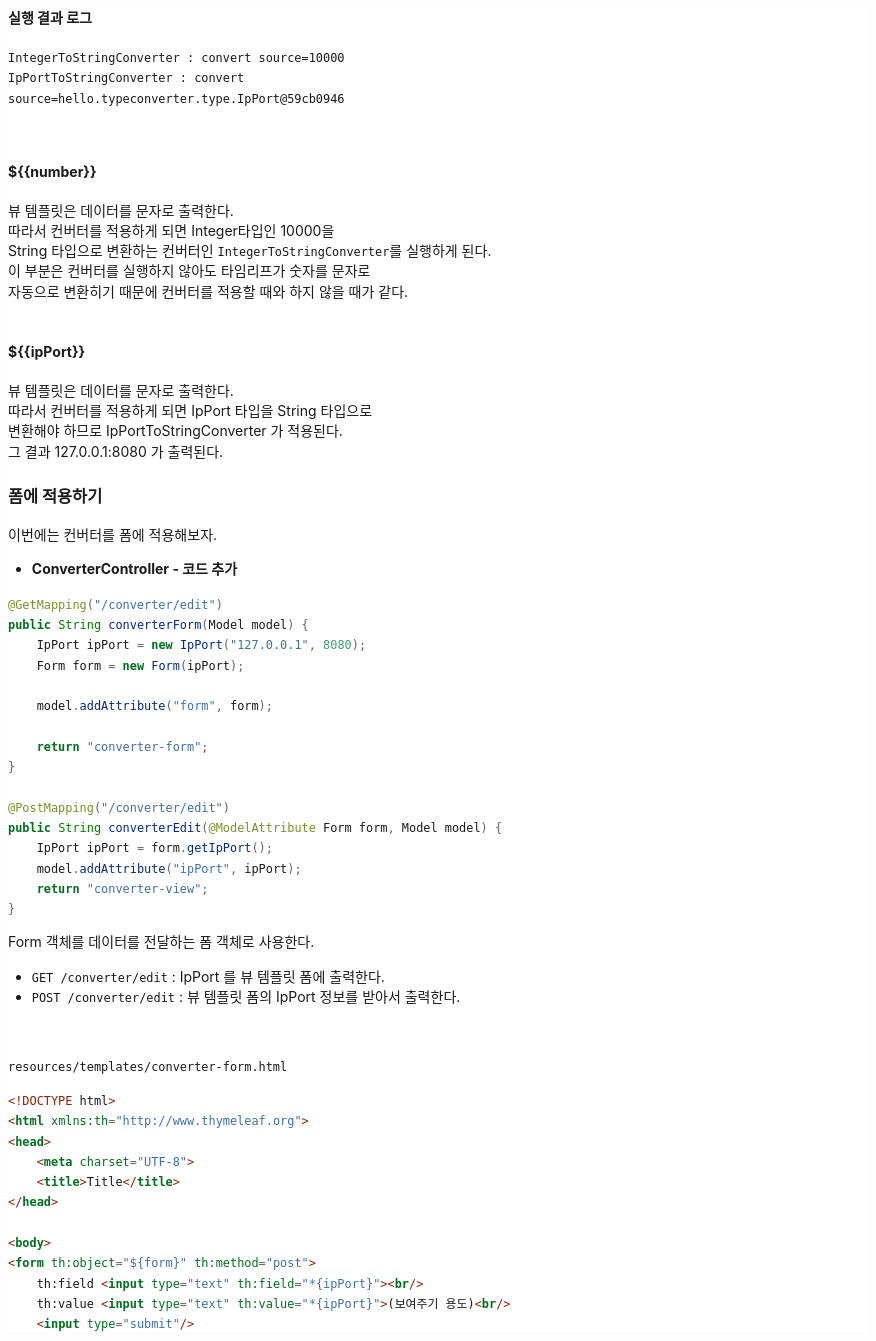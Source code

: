 #### 실행 결과 로그
```
IntegerToStringConverter : convert source=10000
IpPortToStringConverter : convert
source=hello.typeconverter.type.IpPort@59cb0946
```
<br/>

#### ${{number}}
뷰 템플릿은 데이터를 문자로 출력한다. \
따라서 컨버터를 적용하게 되면 Integer타입인 10000을 \
String 타입으로 변환하는 컨버터인 `IntegerToStringConverter`를 실행하게 된다. \
이 부분은 컨버터를 실행하지 않아도 타임리프가 숫자를 문자로 \
자동으로 변환히기 때문에 컨버터를 적용할 때와 하지 않을 때가 같다.
<br/>
<br/>

#### ${{ipPort}} 
뷰 템플릿은 데이터를 문자로 출력한다. \
따라서 컨버터를 적용하게 되면 IpPort 타입을 String 타입으로 \
변환해야 하므로 IpPortToStringConverter 가 적용된다. \
그 결과 127.0.0.1:8080 가 출력된다.


### 폼에 적용하기
이번에는 컨버터를 폼에 적용해보자.

* **ConverterController - 코드 추가**
```java
@GetMapping("/converter/edit")
public String converterForm(Model model) {
    IpPort ipPort = new IpPort("127.0.0.1", 8080);
    Form form = new Form(ipPort);

    model.addAttribute("form", form);

    return "converter-form";
}

@PostMapping("/converter/edit")
public String converterEdit(@ModelAttribute Form form, Model model) {
    IpPort ipPort = form.getIpPort();
    model.addAttribute("ipPort", ipPort);
    return "converter-view";
}
```
Form 객체를 데이터를 전달하는 폼 객체로 사용한다.

* `GET /converter/edit` : IpPort 를 뷰 템플릿 폼에 출력한다.
* `POST /converter/edit` : 뷰 템플릿 폼의 IpPort 정보를 받아서 출력한다.
<br/>

`resources/templates/converter-form.html`
```html
<!DOCTYPE html>
<html xmlns:th="http://www.thymeleaf.org">
<head>
    <meta charset="UTF-8">
    <title>Title</title>
</head>

<body>
<form th:object="${form}" th:method="post">
    th:field <input type="text" th:field="*{ipPort}"><br/>
    th:value <input type="text" th:value="*{ipPort}">(보여주기 용도)<br/>
    <input type="submit"/>
```